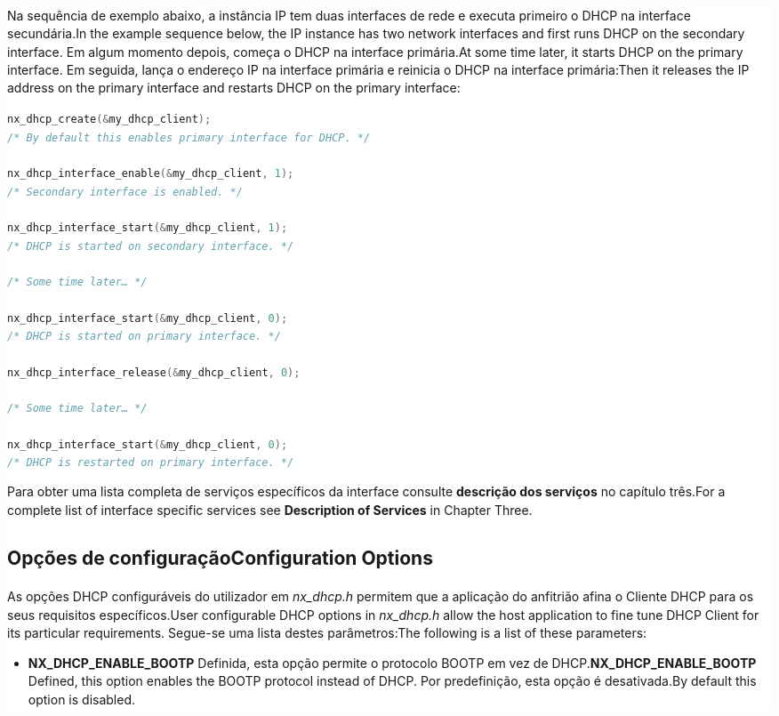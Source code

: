 <span data-ttu-id="87287-219">Na sequência de exemplo abaixo, a instância IP tem duas interfaces de rede e executa primeiro o DHCP na interface secundária.</span><span class="sxs-lookup"><span data-stu-id="87287-219">In the example sequence below, the IP instance has two network interfaces and first runs DHCP on the secondary interface.</span></span> <span data-ttu-id="87287-220">Em algum momento depois, começa o DHCP na interface primária.</span><span class="sxs-lookup"><span data-stu-id="87287-220">At some time later, it starts DHCP on the primary interface.</span></span> <span data-ttu-id="87287-221">Em seguida, lança o endereço IP na interface primária e reinicia o DHCP na interface primária:</span><span class="sxs-lookup"><span data-stu-id="87287-221">Then it releases the IP address on the primary interface and restarts DHCP on the primary interface:</span></span>

```C
nx_dhcp_create(&my_dhcp_client);
/* By default this enables primary interface for DHCP. */

nx_dhcp_interface_enable(&my_dhcp_client, 1); 
/* Secondary interface is enabled. */

nx_dhcp_interface_start(&my_dhcp_client, 1); 
/* DHCP is started on secondary interface. */

/* Some time later… */

nx_dhcp_interface_start(&my_dhcp_client, 0); 
/* DHCP is started on primary interface. */

nx_dhcp_interface_release(&my_dhcp_client, 0); 

/* Some time later… */

nx_dhcp_interface_start(&my_dhcp_client, 0); 
/* DHCP is restarted on primary interface. */
```

<span data-ttu-id="87287-222">Para obter uma lista completa de serviços específicos da interface consulte **descrição dos serviços** no capítulo três.</span><span class="sxs-lookup"><span data-stu-id="87287-222">For a complete list of interface specific services see **Description of Services** in Chapter Three.</span></span>

## <a name="configuration-options"></a><span data-ttu-id="87287-223">Opções de configuração</span><span class="sxs-lookup"><span data-stu-id="87287-223">Configuration Options</span></span>

<span data-ttu-id="87287-224">As opções DHCP configuráveis do utilizador em *nx_dhcp.h* permitem que a aplicação do anfitrião afina o Cliente DHCP para os seus requisitos específicos.</span><span class="sxs-lookup"><span data-stu-id="87287-224">User configurable DHCP options in *nx_dhcp.h* allow the host application to fine tune DHCP Client for its particular requirements.</span></span> <span data-ttu-id="87287-225">Segue-se uma lista destes parâmetros:</span><span class="sxs-lookup"><span data-stu-id="87287-225">The following is a list of these parameters:</span></span>  
  
- <span data-ttu-id="87287-226">**NX_DHCP_ENABLE_BOOTP** Definida, esta opção permite o protocolo BOOTP em vez de DHCP.</span><span class="sxs-lookup"><span data-stu-id="87287-226">**NX_DHCP_ENABLE_BOOTP** Defined, this option enables the BOOTP protocol instead of DHCP.</span></span> <span data-ttu-id="87287-227">Por predefinição, esta opção é desativada.</span><span class="sxs-lookup"><span data-stu-id="87287-227">By default this option is disabled.</span></span>
